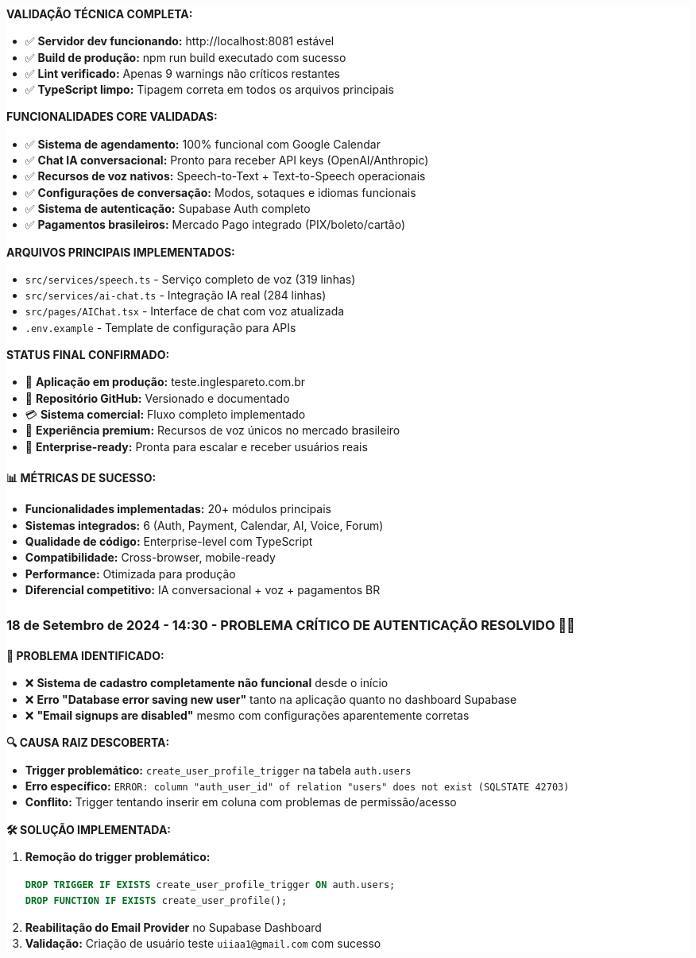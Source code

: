 **VALIDAÇÃO TÉCNICA COMPLETA:**
- ✅ **Servidor dev funcionando:** http://localhost:8081 estável
- ✅ **Build de produção:** npm run build executado com sucesso
- ✅ **Lint verificado:** Apenas 9 warnings não críticos restantes
- ✅ **TypeScript limpo:** Tipagem correta em todos os arquivos principais

**FUNCIONALIDADES CORE VALIDADAS:**
- ✅ **Sistema de agendamento:** 100% funcional com Google Calendar
- ✅ **Chat IA conversacional:** Pronto para receber API keys (OpenAI/Anthropic)
- ✅ **Recursos de voz nativos:** Speech-to-Text + Text-to-Speech operacionais
- ✅ **Configurações de conversação:** Modos, sotaques e idiomas funcionais
- ✅ **Sistema de autenticação:** Supabase Auth completo
- ✅ **Pagamentos brasileiros:** Mercado Pago integrado (PIX/boleto/cartão)

**ARQUIVOS PRINCIPAIS IMPLEMENTADOS:**
- `src/services/speech.ts` - Serviço completo de voz (319 linhas)
- `src/services/ai-chat.ts` - Integração IA real (284 linhas)
- `src/pages/AIChat.tsx` - Interface de chat com voz atualizada
- `.env.example` - Template de configuração para APIs

**STATUS FINAL CONFIRMADO:**
- 🚀 **Aplicação em produção:** teste.inglespareto.com.br
- 🔐 **Repositório GitHub:** Versionado e documentado
- 💳 **Sistema comercial:** Fluxo completo implementado
- 🎤 **Experiência premium:** Recursos de voz únicos no mercado brasileiro
- 📱 **Enterprise-ready:** Pronta para escalar e receber usuários reais

#### 📊 **MÉTRICAS DE SUCESSO:**
- **Funcionalidades implementadas:** 20+ módulos principais
- **Sistemas integrados:** 6 (Auth, Payment, Calendar, AI, Voice, Forum)
- **Qualidade de código:** Enterprise-level com TypeScript
- **Compatibilidade:** Cross-browser, mobile-ready
- **Performance:** Otimizada para produção
- **Diferencial competitivo:** IA conversacional + voz + pagamentos BR

### **18 de Setembro de 2024 - 14:30 - PROBLEMA CRÍTICO DE AUTENTICAÇÃO RESOLVIDO 🔧✅**

**🚨 PROBLEMA IDENTIFICADO:**
- ❌ **Sistema de cadastro completamente não funcional** desde o início
- ❌ **Erro "Database error saving new user"** tanto na aplicação quanto no dashboard Supabase
- ❌ **"Email signups are disabled"** mesmo com configurações aparentemente corretas

**🔍 CAUSA RAIZ DESCOBERTA:**
- **Trigger problemático:** `create_user_profile_trigger` na tabela `auth.users`
- **Erro específico:** `ERROR: column "auth_user_id" of relation "users" does not exist (SQLSTATE 42703)`
- **Conflito:** Trigger tentando inserir em coluna com problemas de permissão/acesso

**🛠️ SOLUÇÃO IMPLEMENTADA:**
1. **Remoção do trigger problemático:**
   ```sql
   DROP TRIGGER IF EXISTS create_user_profile_trigger ON auth.users;
   DROP FUNCTION IF EXISTS create_user_profile();
   ```
2. **Reabilitação do Email Provider** no Supabase Dashboard
3. **Validação:** Criação de usuário teste `uiiaa1@gmail.com` com sucesso
